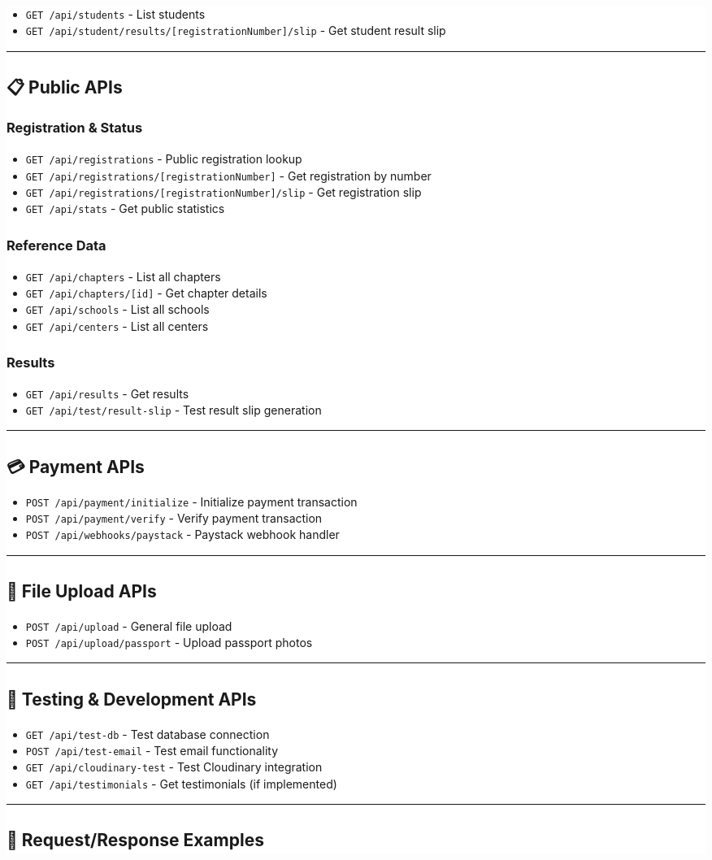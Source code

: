 - `GET /api/students` - List students
- `GET /api/student/results/[registrationNumber]/slip` - Get student result slip

---

## 📋 Public APIs

### Registration & Status
- `GET /api/registrations` - Public registration lookup
- `GET /api/registrations/[registrationNumber]` - Get registration by number
- `GET /api/registrations/[registrationNumber]/slip` - Get registration slip
- `GET /api/stats` - Get public statistics

### Reference Data
- `GET /api/chapters` - List all chapters
- `GET /api/chapters/[id]` - Get chapter details
- `GET /api/schools` - List all schools
- `GET /api/centers` - List all centers

### Results
- `GET /api/results` - Get results
- `GET /api/test/result-slip` - Test result slip generation

---

## 💳 Payment APIs

- `POST /api/payment/initialize` - Initialize payment transaction
- `POST /api/payment/verify` - Verify payment transaction
- `POST /api/webhooks/paystack` - Paystack webhook handler

---

## 📁 File Upload APIs

- `POST /api/upload` - General file upload
- `POST /api/upload/passport` - Upload passport photos

---

## 🧪 Testing & Development APIs

- `GET /api/test-db` - Test database connection
- `POST /api/test-email` - Test email functionality
- `GET /api/cloudinary-test` - Test Cloudinary integration
- `GET /api/testimonials` - Get testimonials (if implemented)

---

## 📝 Request/Response Examples
